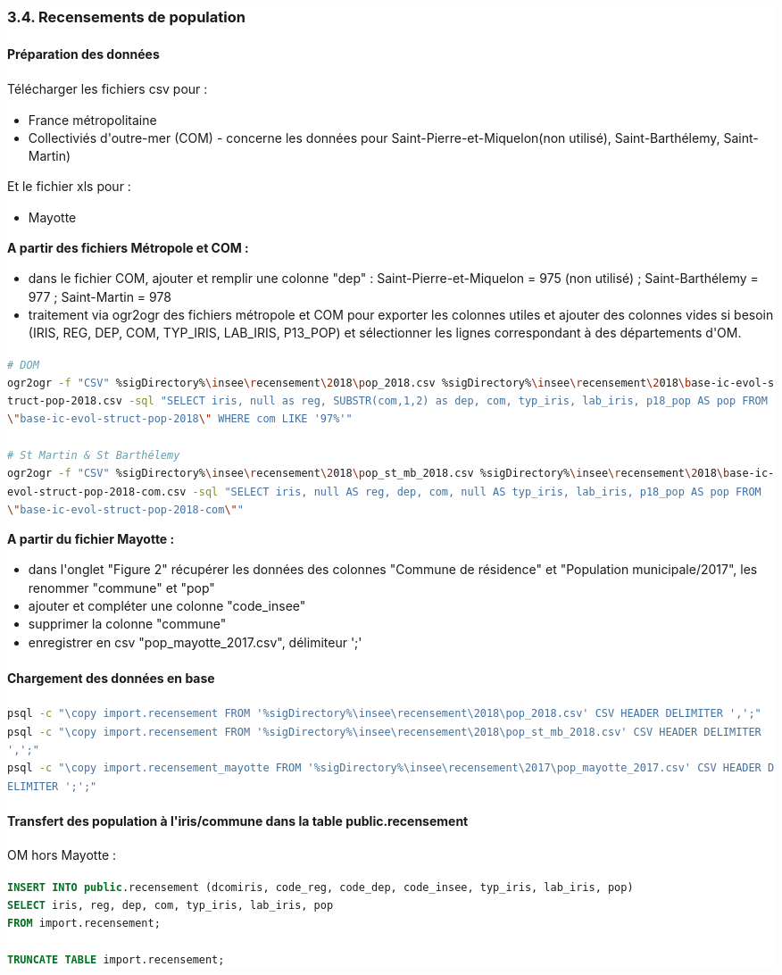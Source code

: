 
### 3.4. Recensements de population

#### Préparation des données

Télécharger les fichiers csv pour :
- France métropolitaine 
- Collectiviés d'outre-mer (COM) - concerne les données pour Saint-Pierre-et-Miquelon(non utilisé), Saint-Barthélemy, Saint-Martin)

Et le fichier xls pour : 
- Mayotte

__A partir des fichiers Métropole et COM :__
- dans le fichier COM, ajouter et remplir une colonne "dep" : Saint-Pierre-et-Miquelon = 975 (non utilisé) ; Saint-Barthélemy = 977 ; Saint-Martin = 978
- traitement via ogr2ogr des fichiers métropole et COM pour exporter les colonnes utiles et ajouter des colonnes vides si besoin (IRIS, REG, DEP, COM, TYP_IRIS, LAB_IRIS, P13_POP) et sélectionner les lignes correspondant à des départements d'OM.

```sh
# DOM
ogr2ogr -f "CSV" %sigDirectory%\insee\recensement\2018\pop_2018.csv %sigDirectory%\insee\recensement\2018\base-ic-evol-struct-pop-2018.csv -sql "SELECT iris, null as reg, SUBSTR(com,1,2) as dep, com, typ_iris, lab_iris, p18_pop AS pop FROM \"base-ic-evol-struct-pop-2018\" WHERE com LIKE '97%'"

# St Martin & St Barthélemy
ogr2ogr -f "CSV" %sigDirectory%\insee\recensement\2018\pop_st_mb_2018.csv %sigDirectory%\insee\recensement\2018\base-ic-evol-struct-pop-2018-com.csv -sql "SELECT iris, null AS reg, dep, com, null AS typ_iris, lab_iris, p18_pop AS pop FROM \"base-ic-evol-struct-pop-2018-com\""
```

__A partir du fichier Mayotte :__
- dans l'onglet "Figure 2" récupérer les données des colonnes "Commune de résidence" et "Population municipale/2017", les renommer "commune" et "pop"
- ajouter et compléter une colonne "code_insee"
- supprimer la colonne "commune"
- enregistrer en csv "pop_mayotte_2017.csv", délimiteur ';'


#### Chargement des données en base

```sh
psql -c "\copy import.recensement FROM '%sigDirectory%\insee\recensement\2018\pop_2018.csv' CSV HEADER DELIMITER ',';"
psql -c "\copy import.recensement FROM '%sigDirectory%\insee\recensement\2018\pop_st_mb_2018.csv' CSV HEADER DELIMITER ',';"
psql -c "\copy import.recensement_mayotte FROM '%sigDirectory%\insee\recensement\2017\pop_mayotte_2017.csv' CSV HEADER DELIMITER ';';"
```


#### Transfert des population à l'iris/commune dans la table public.recensement

OM hors Mayotte :
```sql
INSERT INTO public.recensement (dcomiris, code_reg, code_dep, code_insee, typ_iris, lab_iris, pop)
SELECT iris, reg, dep, com, typ_iris, lab_iris, pop
FROM import.recensement;

TRUNCATE TABLE import.recensement;
```
